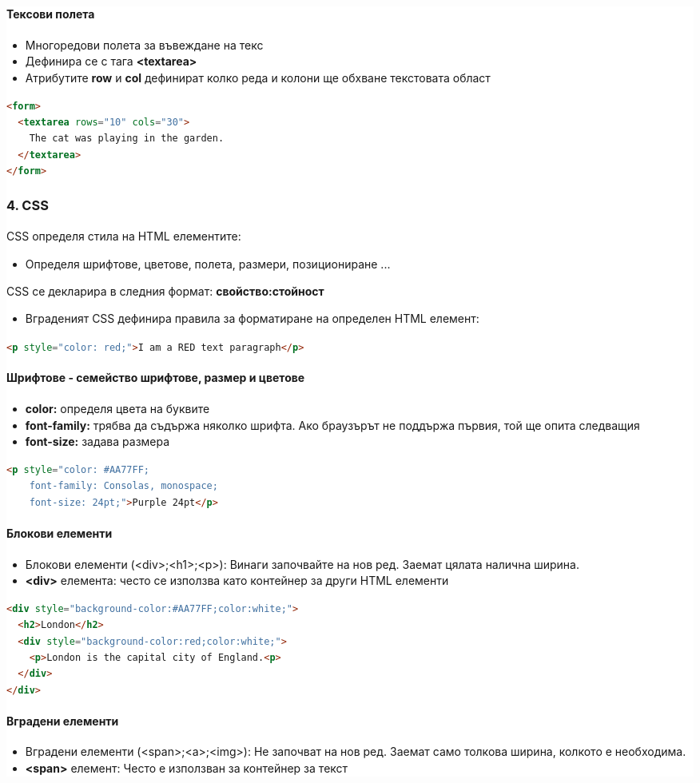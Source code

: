 #### Тексови полета

* Многоредови полета за въвеждане на текс
* Дефинира се с тага **\<textarea>**
*   Атрибутите **row** и **col** дефинират колко реда и колони ще обхване текстовата област

```html
<form>
  <textarea rows="10" cols="30">
    The cat was playing in the garden.
  </textarea>
</form>
```

### 4. CSS

CSS определя стила на HTML елементите:

* Определя шрифтове, цветове, полета, размери, позициониране ...

CSS се декларира в следния формат: **свойство:стойност**

* Вграденият CSS дефинира правила за форматиране на определен HTML елемент:

```html
<p style="color: red;">I am a RED text paragraph</p>
```

#### Шрифтове - семейство шрифтове, размер и цветове

* **color:** определя цвета на буквите
* **font-family:** трябва да съдържа няколко шрифта. Ако браузърът не поддържа първия, той ще опита следващия
*   **font-size:** задава размера

```html
<p style="color: #AA77FF;
    font-family: Consolas, monospace;
    font-size: 24pt;">Purple 24pt</p>
```

#### Блокови елементи

* Блокови елементи (\<div>;\<h1>;\<p>): Винаги започвайте на нов ред. Заемат цялата налична ширина.
*   **\<div>** елемента: често се използва като контейнер за други HTML елементи

```html
<div style="background-color:#AA77FF;color:white;">
  <h2>London</h2>
  <div style="background-color:red;color:white;">
    <p>London is the capital city of England.<p>
  </div>
</div>
```

#### Вградени елементи

* Вградени елементи (\<span>;\<a>;\<img>): Не започват на нов ред. Заемат само толкова ширина, колкото е необходима.
*   **\<span>** елемент: Често е използван за контейнер за текст
